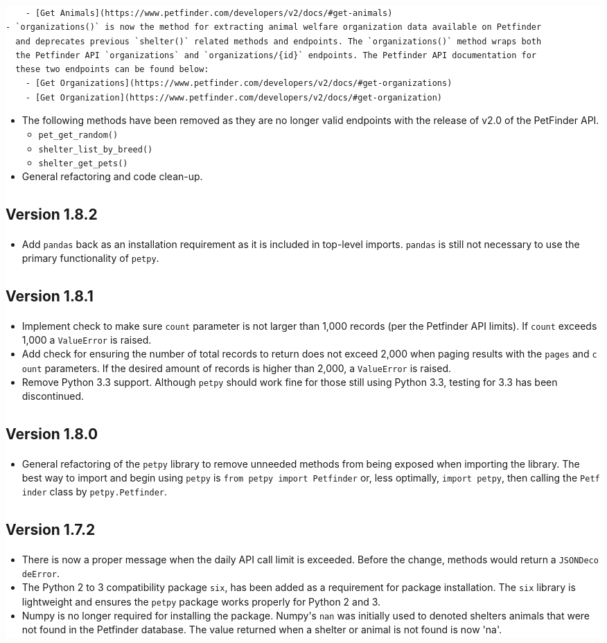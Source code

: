         - [Get Animals](https://www.petfinder.com/developers/v2/docs/#get-animals)
    - `organizations()` is now the method for extracting animal welfare organization data available on Petfinder 
      and deprecates previous `shelter()` related methods and endpoints. The `organizations()` method wraps both 
      the Petfinder API `organizations` and `organizations/{id}` endpoints. The Petfinder API documentation for 
      these two endpoints can be found below:
        - [Get Organizations](https://www.petfinder.com/developers/v2/docs/#get-organizations)
        - [Get Organization](https://www.petfinder.com/developers/v2/docs/#get-organization)
- The following methods have been removed as they are no longer valid endpoints with the release of v2.0 of the 
  PetFinder API. 
    - `pet_get_random()`
    - `shelter_list_by_breed()`
    - `shelter_get_pets()`
- General refactoring and code clean-up.
    

## Version 1.8.2

- Add `pandas` back as an installation requirement as it is included in top-level imports. `pandas` is 
  still not necessary to use the primary functionality of `petpy`.

## Version 1.8.1

- Implement check to make sure `count` parameter is not larger than 1,000 records (per the Petfinder API
  limits). If `count` exceeds 1,000 a `ValueError` is raised.
- Add check for ensuring the number of total records to return does not exceed 2,000 when paging results with
  the `pages` and `count` parameters. If the desired amount of records is higher than 2,000, a
  `ValueError` is raised.
- Remove Python 3.3 support. Although `petpy` should work fine for those still using Python 3.3, testing for 3.3
  has been discontinued.

## Version 1.8.0

- General refactoring of the `petpy` library to remove unneeded methods from being exposed when importing the 
  library. The best way to import and begin using `petpy` is `from petpy import Petfinder` or, less optimally, 
  `import petpy`, then calling the `Petfinder` class by `petpy.Petfinder`.

## Version 1.7.2

- There is now a proper message when the daily API call limit is exceeded. Before the change, methods would
  return a `JSONDecodeError`.
- The Python 2 to 3 compatibility package `six`, has been added as a requirement for package installation.
  The `six` library is lightweight and ensures the `petpy` package works properly for Python 2 and 3.
- Numpy is no longer required for installing the package. Numpy's `nan` was initially used to denoted shelters animals 
  that were not found in the Petfinder database. The value returned when a shelter or animal is not found is now 'na'.
